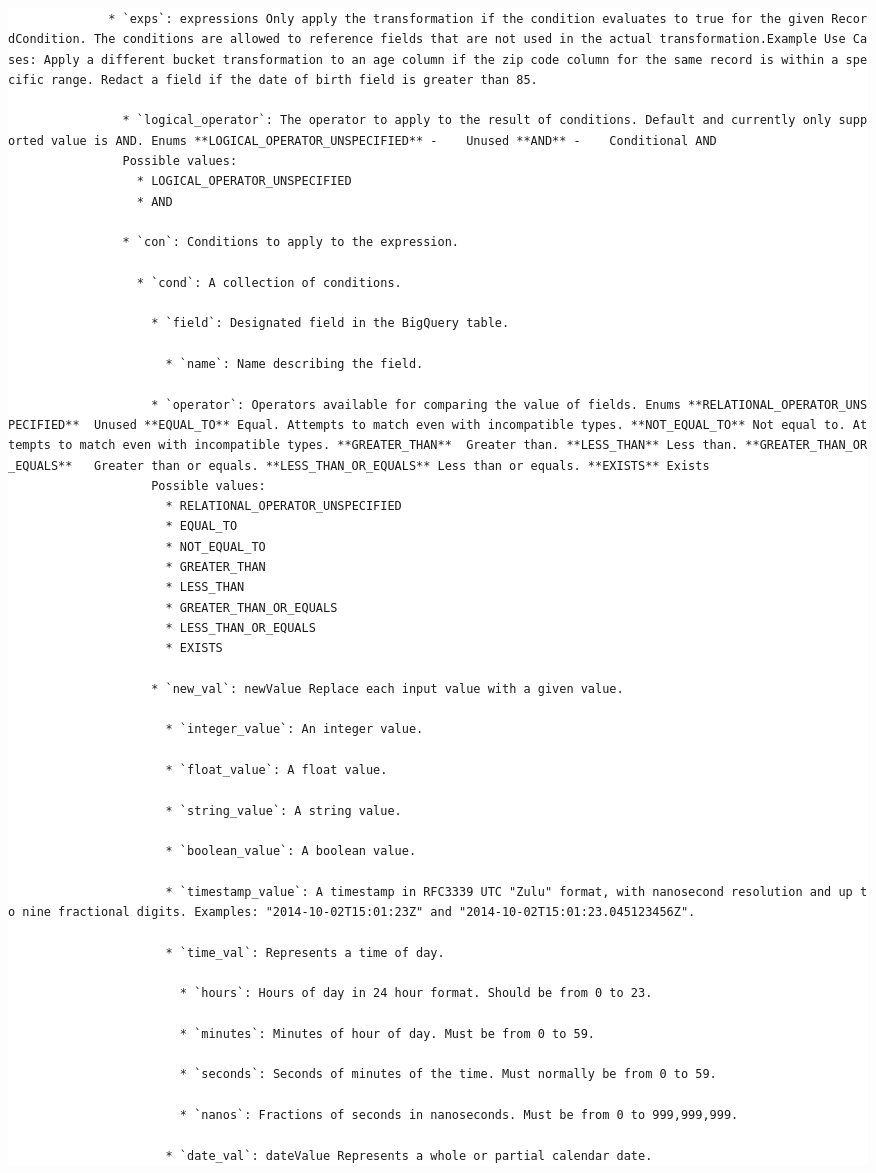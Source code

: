                   * `exps`: expressions Only apply the transformation if the condition evaluates to true for the given RecordCondition. The conditions are allowed to reference fields that are not used in the actual transformation.Example Use Cases: Apply a different bucket transformation to an age column if the zip code column for the same record is within a specific range. Redact a field if the date of birth field is greater than 85.

                    * `logical_operator`: The operator to apply to the result of conditions. Default and currently only supported value is AND. Enums **LOGICAL_OPERATOR_UNSPECIFIED** -	Unused **AND** -	Conditional AND
                    Possible values:
                      * LOGICAL_OPERATOR_UNSPECIFIED
                      * AND

                    * `con`: Conditions to apply to the expression.

                      * `cond`: A collection of conditions.

                        * `field`: Designated field in the BigQuery table.

                          * `name`: Name describing the field.

                        * `operator`: Operators available for comparing the value of fields. Enums **RELATIONAL_OPERATOR_UNSPECIFIED**	Unused **EQUAL_TO**	Equal. Attempts to match even with incompatible types. **NOT_EQUAL_TO**	Not equal to. Attempts to match even with incompatible types. **GREATER_THAN**	Greater than. **LESS_THAN**	Less than. **GREATER_THAN_OR_EQUALS**	Greater than or equals. **LESS_THAN_OR_EQUALS**	Less than or equals. **EXISTS**	Exists
                        Possible values:
                          * RELATIONAL_OPERATOR_UNSPECIFIED
                          * EQUAL_TO
                          * NOT_EQUAL_TO
                          * GREATER_THAN
                          * LESS_THAN
                          * GREATER_THAN_OR_EQUALS
                          * LESS_THAN_OR_EQUALS
                          * EXISTS

                        * `new_val`: newValue Replace each input value with a given value.

                          * `integer_value`: An integer value.

                          * `float_value`: A float value.

                          * `string_value`: A string value.

                          * `boolean_value`: A boolean value.

                          * `timestamp_value`: A timestamp in RFC3339 UTC "Zulu" format, with nanosecond resolution and up to nine fractional digits. Examples: "2014-10-02T15:01:23Z" and "2014-10-02T15:01:23.045123456Z".

                          * `time_val`: Represents a time of day.

                            * `hours`: Hours of day in 24 hour format. Should be from 0 to 23.

                            * `minutes`: Minutes of hour of day. Must be from 0 to 59.

                            * `seconds`: Seconds of minutes of the time. Must normally be from 0 to 59.

                            * `nanos`: Fractions of seconds in nanoseconds. Must be from 0 to 999,999,999.

                          * `date_val`: dateValue Represents a whole or partial calendar date.
